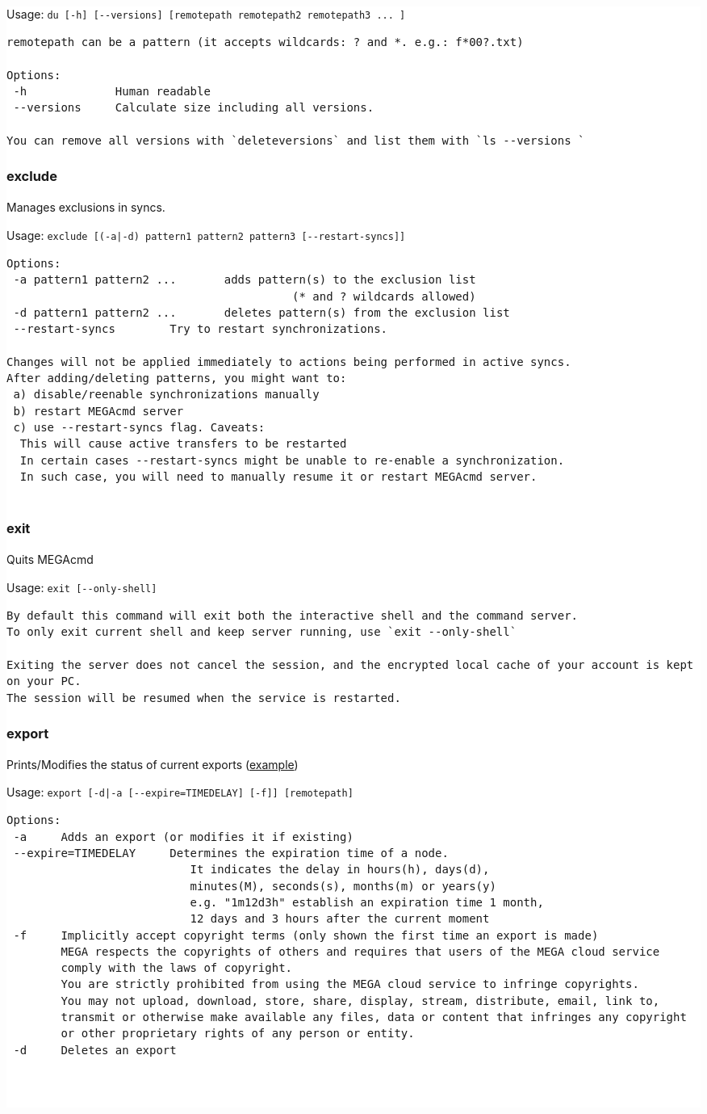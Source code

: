 Usage: `du [-h] [--versions] [remotepath remotepath2 remotepath3 ... ]`
<pre>
remotepath can be a pattern (it accepts wildcards: ? and *. e.g.: f*00?.txt)

Options:
 -h             Human readable
 --versions     Calculate size including all versions.

You can remove all versions with `deleteversions` and list them with `ls --versions <remotepath>`
</pre>

### exclude
Manages exclusions in syncs.

Usage: `exclude [(-a|-d) pattern1 pattern2 pattern3 [--restart-syncs]]`
<pre>
Options:
 -a pattern1 pattern2 ...       adds pattern(s) to the exclusion list
                                          (* and ? wildcards allowed)
 -d pattern1 pattern2 ...       deletes pattern(s) from the exclusion list
 --restart-syncs        Try to restart synchronizations.

Changes will not be applied immediately to actions being performed in active syncs.
After adding/deleting patterns, you might want to:
 a) disable/reenable synchronizations manually
 b) restart MEGAcmd server
 c) use --restart-syncs flag. Caveats:
  This will cause active transfers to be restarted
  In certain cases --restart-syncs might be unable to re-enable a synchronization.
  In such case, you will need to manually resume it or restart MEGAcmd server.
  
</pre>

### exit
Quits MEGAcmd

Usage: `exit [--only-shell]`
<pre>
By default this command will exit both the interactive shell and the command server.
To only exit current shell and keep server running, use `exit --only-shell`

Exiting the server does not cancel the session, and the encrypted local cache of your account is kept on your PC.
The session will be resumed when the service is restarted.
</pre>

### export
Prints/Modifies the status of current exports ([example](#export-import-example))

Usage: `export [-d|-a [--expire=TIMEDELAY] [-f]] [remotepath]`
<pre>
Options:
 -a     Adds an export (or modifies it if existing)
 --expire=TIMEDELAY     Determines the expiration time of a node.
                           It indicates the delay in hours(h), days(d),
                           minutes(M), seconds(s), months(m) or years(y)
                           e.g. "1m12d3h" establish an expiration time 1 month,
                           12 days and 3 hours after the current moment
 -f     Implicitly accept copyright terms (only shown the first time an export is made)
        MEGA respects the copyrights of others and requires that users of the MEGA cloud service
        comply with the laws of copyright.
        You are strictly prohibited from using the MEGA cloud service to infringe copyrights.
        You may not upload, download, store, share, display, stream, distribute, email, link to,
        transmit or otherwise make available any files, data or content that infringes any copyright
        or other proprietary rights of any person or entity.
 -d     Deletes an export
